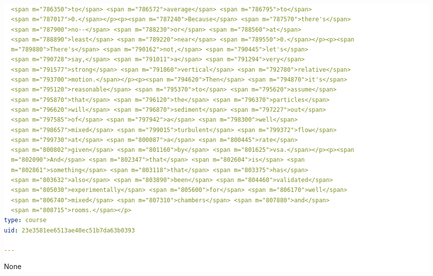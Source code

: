 ```yaml
  <span m="786350">to</span> <span m="786572">average</span> <span m="786795">to</span>
  <span m="787017">0.</span></p><p><span m="787240">Because</span> <span m="787570">there's</span>
  <span m="787900">no--</span> <span m="788230">or</span> <span m="788560">at</span>
  <span m="788890">least</span> <span m="789220">near</span> <span m="789550">0.</span></p><p><span
  m="789880">There's</span> <span m="790162">not,</span> <span m="790445">let's</span>
  <span m="790728">say,</span> <span m="791011">a</span> <span m="791294">very</span>
  <span m="791577">strong</span> <span m="791860">vertical</span> <span m="792780">relative</span>
  <span m="793700">motion.</span></p><p><span m="794620">Then</span> <span m="794870">it's</span>
  <span m="795120">reasonable</span> <span m="795370">to</span> <span m="795620">assume</span>
  <span m="795870">that</span> <span m="796120">the</span> <span m="796370">particles</span>
  <span m="796620">will</span> <span m="796870">sediment</span> <span m="797227">out</span>
  <span m="797585">of</span> <span m="797942">a</span> <span m="798300">well</span>
  <span m="798657">mixed</span> <span m="799015">turbulent</span> <span m="799372">flow</span>
  <span m="799730">at</span> <span m="800087">a</span> <span m="800445">rate</span>
  <span m="800802">given</span> <span m="801160">by</span> <span m="801625">vsa.</span></p><p><span
  m="802090">And</span> <span m="802347">that</span> <span m="802604">is</span> <span
  m="802861">something</span> <span m="803118">that</span> <span m="803375">has</span>
  <span m="803632">also</span> <span m="803890">been</span> <span m="804460">validated</span>
  <span m="805030">experimentally</span> <span m="805600">for</span> <span m="806170">well</span>
  <span m="806740">mixed</span> <span m="807310">chambers</span> <span m="807880">and</span>
  <span m="808715">rooms.</span></p>
type: course
uid: 23e3581ee6513ae40ec51b7da63b0393

---
```

None
